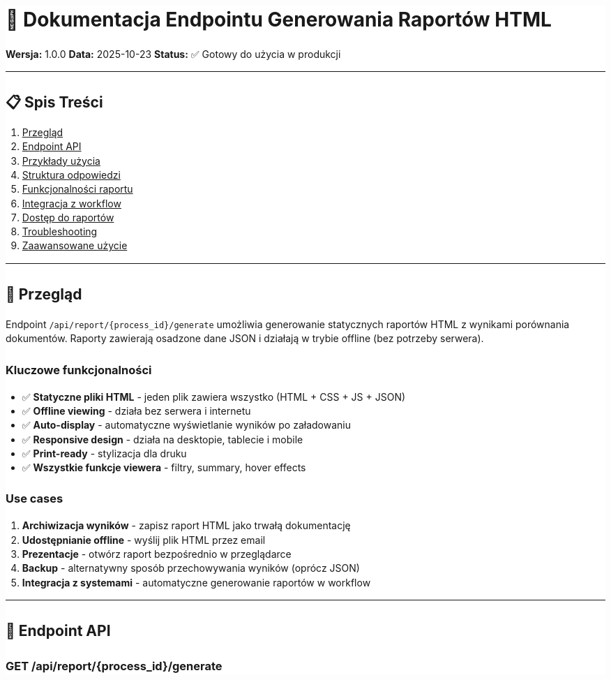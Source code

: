 # 📄 Dokumentacja Endpointu Generowania Raportów HTML

**Wersja:** 1.0.0
**Data:** 2025-10-23
**Status:** ✅ Gotowy do użycia w produkcji

---

## 📋 Spis Treści

1. [Przegląd](#przegląd)
2. [Endpoint API](#endpoint-api)
3. [Przykłady użycia](#przykłady-użycia)
4. [Struktura odpowiedzi](#struktura-odpowiedzi)
5. [Funkcjonalności raportu](#funkcjonalności-raportu)
6. [Integracja z workflow](#integracja-z-workflow)
7. [Dostęp do raportów](#dostęp-do-raportów)
8. [Troubleshooting](#troubleshooting)
9. [Zaawansowane użycie](#zaawansowane-użycie)

---

## 🎯 Przegląd

Endpoint `/api/report/{process_id}/generate` umożliwia generowanie statycznych raportów HTML z wynikami porównania dokumentów. Raporty zawierają osadzone dane JSON i działają w trybie offline (bez potrzeby serwera).

### Kluczowe funkcjonalności

- ✅ **Statyczne pliki HTML** - jeden plik zawiera wszystko (HTML + CSS + JS + JSON)
- ✅ **Offline viewing** - działa bez serwera i internetu
- ✅ **Auto-display** - automatyczne wyświetlanie wyników po załadowaniu
- ✅ **Responsive design** - działa na desktopie, tablecie i mobile
- ✅ **Print-ready** - stylizacja dla druku
- ✅ **Wszystkie funkcje viewera** - filtry, summary, hover effects

### Use cases

1. **Archiwizacja wyników** - zapisz raport HTML jako trwałą dokumentację
2. **Udostępnianie offline** - wyślij plik HTML przez email
3. **Prezentacje** - otwórz raport bezpośrednio w przeglądarce
4. **Backup** - alternatywny sposób przechowywania wyników (oprócz JSON)
5. **Integracja z systemami** - automatyczne generowanie raportów w workflow

---

## 🔌 Endpoint API

### GET /api/report/{process_id}/generate
